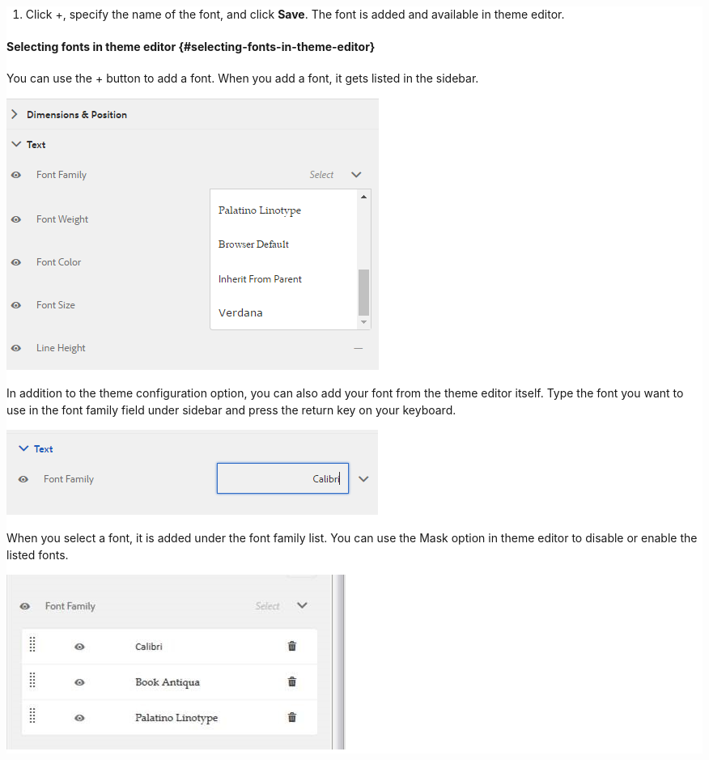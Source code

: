 1. Click +, specify the name of the font, and click **Save**. The font is added and available in theme editor.

#### Selecting fonts in theme editor {#selecting-fonts-in-theme-editor}

You can use the + button to add a font. When you add a font, it gets listed in the sidebar.

![New font listed in the theme editor](assets/theme-font.png)

In addition to the theme configuration option, you can also add your font from the theme editor itself. Type the font you want to use in the font family field under sidebar and press the return key on your keyboard. 

![Typing and selecting font in theme editor](assets/font-selection.png)

When you select a font, it is added under the font family list. You can use the Mask option in theme editor to disable or enable the listed fonts.

![](assets/multi-fonts.jpg)
